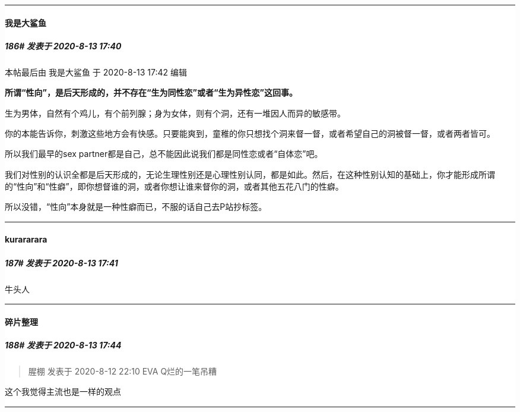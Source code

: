 
*****

####  我是大鲨鱼  
##### 186#       发表于 2020-8-13 17:40



 本帖最后由 我是大鲨鱼 于 2020-8-13 17:42 编辑 

<strong>所谓“性向”，是后天形成的，并不存在“生为同性恋”或者“生为异性恋”这回事。</strong>



生为男体，自然有个鸡儿，有个前列腺；身为女体，则有个洞，还有一堆因人而异的敏感带。


你的本能告诉你，刺激这些地方会有快感。只要能爽到，童稚的你只想找个洞来督一督，或者希望自己的洞被督一督，或者两者皆可。


所以我们最早的sex partner都是自己，总不能因此说我们都是同性恋或者“自体恋”吧。


我们对性别的认识全都是后天形成的，无论生理性别还是心理性别认同，都是如此。然后，在这种性别认知的基础上，你才能形成所谓的“性向”和“性癖”，即你想督谁的洞，或者你想让谁来督你的洞，或者其他五花八门的性癖。


所以没错，“性向”本身就是一种性癖而已，不服的话自己去P站抄标签。







*****

####  kurararara  
##### 187#       发表于 2020-8-13 17:41




牛头人







*****

####  碎片整理  
##### 188#       发表于 2020-8-13 17:44



<blockquote>腥棚 发表于 2020-8-12 22:10
EVA Q烂的一笔吊糟</blockquote>
这个我觉得主流也是一样的观点







*****
